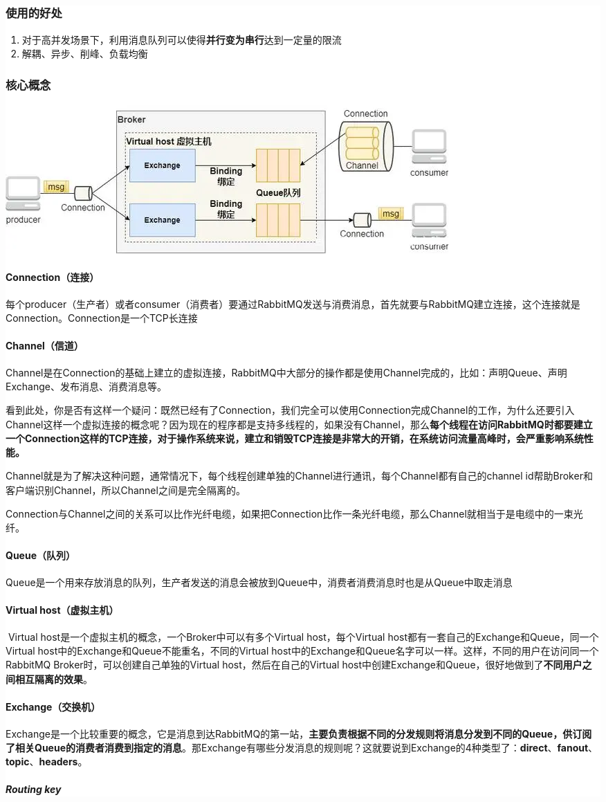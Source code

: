 ### 使用的好处

1. 对于高并发场景下，利用消息队列可以使得**并行变为串行**达到一定量的限流
2. 解耦、异步、削峰、负载均衡

### 核心概念

![](rabbitmq.png)

#### Connection（连接）

​	每个producer（生产者）或者consumer（消费者）要通过RabbitMQ发送与消费消息，首先就要与RabbitMQ建立连接，这个连接就是Connection。Connection是一个TCP长连接

#### Channel（信道）

​	Channel是在Connection的基础上建立的虚拟连接，RabbitMQ中大部分的操作都是使用Channel完成的，比如：声明Queue、声明Exchange、发布消息、消费消息等。

​	看到此处，你是否有这样一个疑问：既然已经有了Connection，我们完全可以使用Connection完成Channel的工作，为什么还要引入Channel这样一个虚拟连接的概念呢？因为现在的程序都是支持多线程的，如果没有Channel，那么**每个线程在访问RabbitMQ时都要建立一个Connection这样的TCP连接，对于操作系统来说，建立和销毁TCP连接是非常大的开销，在系统访问流量高峰时，会严重影响系统性能。**

​	Channel就是为了解决这种问题，通常情况下，每个线程创建单独的Channel进行通讯，每个Channel都有自己的channel id帮助Broker和客户端识别Channel，所以Channel之间是完全隔离的。

​	Connection与Channel之间的关系可以比作光纤电缆，如果把Connection比作一条光纤电缆，那么Channel就相当于是电缆中的一束光纤。

#### Queue（队列）

​	Queue是一个用来存放消息的队列，生产者发送的消息会被放到Queue中，消费者消费消息时也是从Queue中取走消息

#### Virtual host（虚拟主机）

​	Virtual host是一个虚拟主机的概念，一个Broker中可以有多个Virtual host，每个Virtual host都有一套自己的Exchange和Queue，同一个Virtual host中的Exchange和Queue不能重名，不同的Virtual host中的Exchange和Queue名字可以一样。这样，不同的用户在访问同一个RabbitMQ Broker时，可以创建自己单独的Virtual host，然后在自己的Virtual host中创建Exchange和Queue，很好地做到了**不同用户之间相互隔离的效果**。

#### Exchange（交换机）

​	Exchange是一个比较重要的概念，它是消息到达RabbitMQ的第一站，**主要负责根据不同的分发规则将消息分发到不同的Queue，供订阅了相关Queue的消费者消费到指定的消息**。那Exchange有哪些分发消息的规则呢？这就要说到Exchange的4种类型了：**direct**、**fanout**、**topic**、**headers**。

##### Routing key
